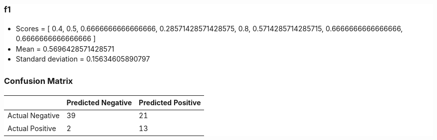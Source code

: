 ### f1
- Scores = [ 0.4, 0.5, 0.6666666666666666, 0.28571428571428575, 0.8, 0.5714285714285715, 0.6666666666666666, 0.6666666666666666 ]
- Mean = 0.5696428571428571
- Standard deviation = 0.15634605890797

### Confusion Matrix
|  | Predicted Negative | Predicted Positive |
| --- | --- | --- |
| Actual Negative | 39 | 21 |
| Actual Positive | 2 | 13 |

      